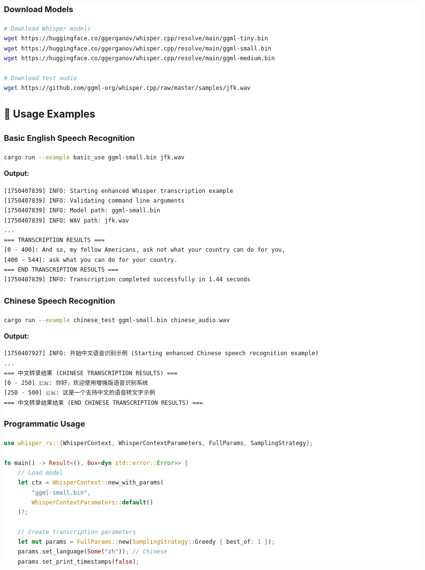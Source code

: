 ### Download Models

```bash
# Download Whisper models
wget https://huggingface.co/ggerganov/whisper.cpp/resolve/main/ggml-tiny.bin
wget https://huggingface.co/ggerganov/whisper.cpp/resolve/main/ggml-small.bin
wget https://huggingface.co/ggerganov/whisper.cpp/resolve/main/ggml-medium.bin

# Download test audio
wget https://github.com/ggml-org/whisper.cpp/raw/master/samples/jfk.wav
```

## 📖 Usage Examples

### Basic English Speech Recognition

```bash
cargo run --example basic_use ggml-small.bin jfk.wav
```

**Output:**
```
[1750407839] INFO: Starting enhanced Whisper transcription example
[1750407839] INFO: Validating command line arguments
[1750407839] INFO: Model path: ggml-small.bin
[1750407839] INFO: WAV path: jfk.wav
...
=== TRANSCRIPTION RESULTS ===
[0 - 400]: And so, my fellow Americans, ask not what your country can do for you,
[400 - 544]: ask what you can do for your country.
=== END TRANSCRIPTION RESULTS ===
[1750407839] INFO: Transcription completed successfully in 1.44 seconds
```

### Chinese Speech Recognition

```bash
cargo run --example chinese_test ggml-small.bin chinese_audio.wav
```

**Output:**
```
[1750407927] INFO: 开始中文语音识别示例 (Starting enhanced Chinese speech recognition example)
...
=== 中文转录结果 (CHINESE TRANSCRIPTION RESULTS) ===
[0 - 250] 🇨🇳: 你好，欢迎使用增强版语音识别系统
[250 - 500] 🇨🇳: 这是一个支持中文的语音转文字示例
=== 中文转录结果结束 (END CHINESE TRANSCRIPTION RESULTS) ===
```

### Programmatic Usage

```rust
use whisper_rs::{WhisperContext, WhisperContextParameters, FullParams, SamplingStrategy};

fn main() -> Result<(), Box<dyn std::error::Error>> {
	// Load model
	let ctx = WhisperContext::new_with_params(
		"ggml-small.bin",
		WhisperContextParameters::default()
	)?;

	// Create transcription parameters
	let mut params = FullParams::new(SamplingStrategy::Greedy { best_of: 1 });
	params.set_language(Some("zh")); // Chinese
	params.set_print_timestamps(false);
```